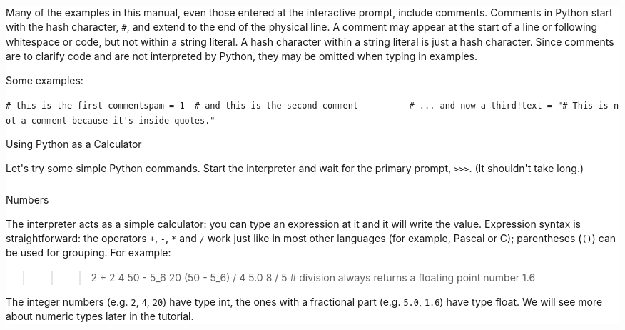 <span class="text-4505230f--TextH400-3033861f--textContentFamily-49a318e1"><span data-key="54559030f10c4161a48cb15956f1a766"><span data-offset-key="54559030f10c4161a48cb15956f1a766:0">Many of the examples in this manual, even those entered at the interactive prompt, include comments. Comments in Python start with the hash character, </span><span data-offset-key="54559030f10c4161a48cb15956f1a766:1">`#`</span><span data-offset-key="54559030f10c4161a48cb15956f1a766:2">, and extend to the end of the physical line. A comment may appear at the start of a line or following whitespace or code, but not within a string literal. A hash character within a string literal is just a hash character. Since comments are to clarify code and are not interpreted by Python, they may be omitted when typing in examples.</span></span></span>

<span class="text-4505230f--TextH400-3033861f--textContentFamily-49a318e1"><span data-key="da6ea54e1a0a419c998000fe01dc01d4"><span data-offset-key="da6ea54e1a0a419c998000fe01dc01d4:0">Some examples:</span></span></span>

    # this is the first commentspam = 1  # and this is the second comment          # ... and now a third!text = "# This is not a comment because it's inside quotes."

<span class="text-4505230f--HeadingH600-23f228db--textContentFamily-49a318e1"><span data-key="286e81c1aae5432c9b04f96a7a31532e"><span data-offset-key="286e81c1aae5432c9b04f96a7a31532e:0">Using Python as a Calculator</span></span></span>

<span class="text-4505230f--TextH400-3033861f--textContentFamily-49a318e1"><span data-key="81ff64b8de6f4342bab6fb901ff36af5"><span data-offset-key="81ff64b8de6f4342bab6fb901ff36af5:0">Let's try some simple Python commands. Start the interpreter and wait for the primary prompt, </span><span data-offset-key="81ff64b8de6f4342bab6fb901ff36af5:1">`>>>`</span><span data-offset-key="81ff64b8de6f4342bab6fb901ff36af5:2">. (It shouldn't take long.)</span></span></span>

### 

<span class="text-4505230f--HeadingH400-686c0942--textContentFamily-49a318e1"><span data-key="a692317491604fabbc9c4a7b5c7a041b"><span data-offset-key="a692317491604fabbc9c4a7b5c7a041b:0">Numbers</span></span></span>

<span class="text-4505230f--TextH400-3033861f--textContentFamily-49a318e1"><span data-key="73115a9d2fef40d0948f76aa6e0f42a8"><span data-offset-key="73115a9d2fef40d0948f76aa6e0f42a8:0">The interpreter acts as a simple calculator: you can type an expression at it and it will write the value. Expression syntax is straightforward: the operators </span><span data-offset-key="73115a9d2fef40d0948f76aa6e0f42a8:1">`+`</span><span data-offset-key="73115a9d2fef40d0948f76aa6e0f42a8:2">, </span><span data-offset-key="73115a9d2fef40d0948f76aa6e0f42a8:3">`-`</span><span data-offset-key="73115a9d2fef40d0948f76aa6e0f42a8:4">, </span><span data-offset-key="73115a9d2fef40d0948f76aa6e0f42a8:5">`*`</span><span data-offset-key="73115a9d2fef40d0948f76aa6e0f42a8:6"> and </span><span data-offset-key="73115a9d2fef40d0948f76aa6e0f42a8:7">`/`</span><span data-offset-key="73115a9d2fef40d0948f76aa6e0f42a8:8"> work just like in most other languages (for example, Pascal or C); parentheses (</span><span data-offset-key="73115a9d2fef40d0948f76aa6e0f42a8:9">`()`</span><span data-offset-key="73115a9d2fef40d0948f76aa6e0f42a8:10">) can be used for grouping. For example:</span></span></span>

> > > <span class="text-4505230f--TextH400-3033861f--textContentFamily-49a318e1"><span data-key="b95a89e466d54de88447d08999997715"><span data-offset-key="b95a89e466d54de88447d08999997715:0">2 + 2 4 50 - 5\_6 20 (50 - 5\_6) / 4 5.0 8 / 5 \# division always returns a floating point number 1.6</span></span></span>

<span class="text-4505230f--TextH400-3033861f--textContentFamily-49a318e1"><span data-key="8305df288545452ca5bb7a59b5c50c6f"><span data-offset-key="8305df288545452ca5bb7a59b5c50c6f:0">The integer numbers (e.g. </span><span data-offset-key="8305df288545452ca5bb7a59b5c50c6f:1">`2`</span><span data-offset-key="8305df288545452ca5bb7a59b5c50c6f:2">, </span><span data-offset-key="8305df288545452ca5bb7a59b5c50c6f:3">`4`</span><span data-offset-key="8305df288545452ca5bb7a59b5c50c6f:4">, </span><span data-offset-key="8305df288545452ca5bb7a59b5c50c6f:5">`20`</span><span data-offset-key="8305df288545452ca5bb7a59b5c50c6f:6">) have type int, the ones with a fractional part (e.g. </span><span data-offset-key="8305df288545452ca5bb7a59b5c50c6f:7">`5.0`</span><span data-offset-key="8305df288545452ca5bb7a59b5c50c6f:8">, </span><span data-offset-key="8305df288545452ca5bb7a59b5c50c6f:9">`1.6`</span><span data-offset-key="8305df288545452ca5bb7a59b5c50c6f:10">) have type float. We will see more about numeric types later in the tutorial.</span></span></span>
